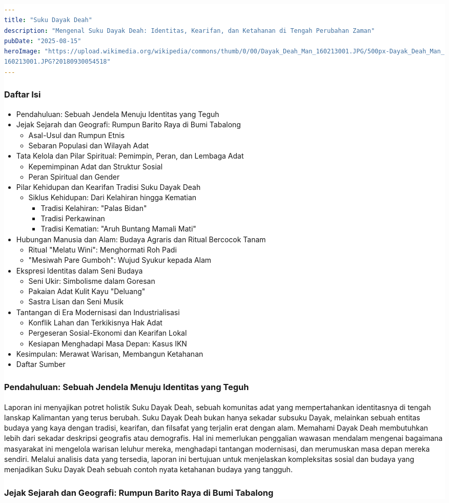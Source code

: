 ```yaml
---
title: "Suku Dayak Deah"
description: "Mengenal Suku Dayak Deah: Identitas, Kearifan, dan Ketahanan di Tengah Perubahan Zaman"
pubDate: "2025-08-15"
heroImage: "https://upload.wikimedia.org/wikipedia/commons/thumb/0/00/Dayak_Deah_Man_160213001.JPG/500px-Dayak_Deah_Man_160213001.JPG?20180930054518"
---
```


### **Daftar Isi**

* Pendahuluan: Sebuah Jendela Menuju Identitas yang Teguh  
* Jejak Sejarah dan Geografi: Rumpun Barito Raya di Bumi Tabalong  
  * Asal-Usul dan Rumpun Etnis  
  * Sebaran Populasi dan Wilayah Adat  
* Tata Kelola dan Pilar Spiritual: Pemimpin, Peran, dan Lembaga Adat  
  * Kepemimpinan Adat dan Struktur Sosial  
  * Peran Spiritual dan Gender  
* Pilar Kehidupan dan Kearifan Tradisi Suku Dayak Deah  
  * Siklus Kehidupan: Dari Kelahiran hingga Kematian  
    * Tradisi Kelahiran: "Palas Bidan"  
    * Tradisi Perkawinan  
    * Tradisi Kematian: "Aruh Buntang Mamali Mati"  
* Hubungan Manusia dan Alam: Budaya Agraris dan Ritual Bercocok Tanam  
  * Ritual "Melatu Wini": Menghormati Roh Padi  
  * "Mesiwah Pare Gumboh": Wujud Syukur kepada Alam  
* Ekspresi Identitas dalam Seni Budaya  
  * Seni Ukir: Simbolisme dalam Goresan  
  * Pakaian Adat Kulit Kayu "Deluang"  
  * Sastra Lisan dan Seni Musik  
* Tantangan di Era Modernisasi dan Industrialisasi  
  * Konflik Lahan dan Terkikisnya Hak Adat  
  * Pergeseran Sosial-Ekonomi dan Kearifan Lokal  
  * Kesiapan Menghadapi Masa Depan: Kasus IKN  
* Kesimpulan: Merawat Warisan, Membangun Ketahanan  
* Daftar Sumber

### **Pendahuluan: Sebuah Jendela Menuju Identitas yang Teguh**

Laporan ini menyajikan potret holistik Suku Dayak Deah, sebuah komunitas adat yang mempertahankan identitasnya di tengah lanskap Kalimantan yang terus berubah. Suku Dayak Deah bukan hanya sekadar subsuku Dayak, melainkan sebuah entitas budaya yang kaya dengan tradisi, kearifan, dan filsafat yang terjalin erat dengan alam. Memahami Dayak Deah membutuhkan lebih dari sekadar deskripsi geografis atau demografis. Hal ini memerlukan penggalian wawasan mendalam mengenai bagaimana masyarakat ini mengelola warisan leluhur mereka, menghadapi tantangan modernisasi, dan merumuskan masa depan mereka sendiri. Melalui analisis data yang tersedia, laporan ini bertujuan untuk menjelaskan kompleksitas sosial dan budaya yang menjadikan Suku Dayak Deah sebuah contoh nyata ketahanan budaya yang tangguh.

### **Jejak Sejarah dan Geografi: Rumpun Barito Raya di Bumi Tabalong**
